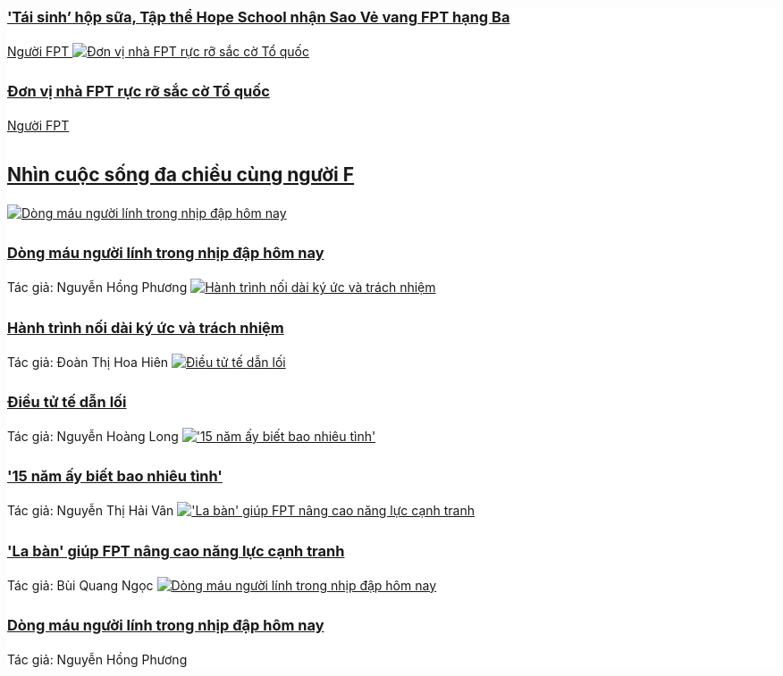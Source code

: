 ###  ['Tái sinh’ hộp sữa, Tập thể Hope School nhận Sao Vẻ vang FPT hạng Ba](https://chungta.vn/nguoi-fpt/tai-sinh-hop-sua-tap-the-hope-school-nhan-sao-ve-vang-fpt-hang-ba-1139755.html "'Tái sinh’ hộp sữa, Tập thể Hope School nhận Sao Vẻ vang FPT hạng Ba")
[ Người FPT ](https://chungta.vn/nguoi-fpt "Người FPT")
[ ![Đơn vị nhà FPT rực rỡ sắc cờ Tổ quốc](https://i.chungta.vn/2025/04/28/don-vi-nha-fpt-ruc-ro-sac-co-to-quoc-1745813701_360x216.jpg) ](https://chungta.vn/photo/nguoi-fpt/don-vi-nha-fpt-ruc-ro-sac-co-to-quoc-1139754.html "Đơn vị nhà FPT rực rỡ sắc cờ Tổ quốc")
###  [Đơn vị nhà FPT rực rỡ sắc cờ Tổ quốc](https://chungta.vn/photo/nguoi-fpt/don-vi-nha-fpt-ruc-ro-sac-co-to-quoc-1139754.html "Đơn vị nhà FPT rực rỡ sắc cờ Tổ quốc")
[ Người FPT ](https://chungta.vn/nguoi-fpt "Người FPT")
## [Nhìn cuộc sống đa chiều cùng người F](https://chungta.vn/nguoi-fpt/goc-nhin "Góc nhìn")
[ ![Dòng máu người lính trong nhịp đập hôm nay](https://i.chungta.vn/2025/05/02/1jpeg-1746150242_180x180.jpg) ](https://chungta.vn/goc-nhin/dong-mau-nguoi-linh-trong-nhip-dap-hom-nay-1139764.html "Dòng máu người lính trong nhịp đập hôm nay")
###  [Dòng máu người lính trong nhịp đập hôm nay](https://chungta.vn/goc-nhin/dong-mau-nguoi-linh-trong-nhip-dap-hom-nay-1139764.html "Dòng máu người lính trong nhịp đập hôm nay")
Tác giả: Nguyễn Hồng Phương
[ ![Hành trình nối dài ký ức và trách nhiệm](https://i.chungta.vn/2025/04/29/HoaHien1jpg-1745918978_180x180.jpg) ](https://chungta.vn/goc-nhin/hanh-trinh-noi-dai-ky-uc-va-trach-nhiem-1139762.html "Hành trình nối dài ký ức và trách nhiệm")
###  [Hành trình nối dài ký ức và trách nhiệm](https://chungta.vn/goc-nhin/hanh-trinh-noi-dai-ky-uc-va-trach-nhiem-1139762.html "Hành trình nối dài ký ức và trách nhiệm")
Tác giả: Đoàn Thị Hoa Hiên
[ ![Điều tử tế dẫn lối](https://i.chungta.vn/2025/04/02/NguynHongLongjpg-1743580500_180x180.jpg) ](https://chungta.vn/goc-nhin/dieu-tu-te-dan-loi-1139671.html "Điều tử tế dẫn lối")
###  [Điều tử tế dẫn lối](https://chungta.vn/goc-nhin/dieu-tu-te-dan-loi-1139671.html "Điều tử tế dẫn lối")
Tác giả: Nguyễn Hoàng Long
[ !['15 năm ấy biết bao nhiêu tình'](https://i.chungta.vn/2025/03/17/hvjpg-1742184995_180x180.jpg) ](https://chungta.vn/goc-nhin/15-nam-ay-biet-bao-nhieu-tinh-1139625.html "'15 năm ấy biết bao nhiêu tình'")
###  ['15 năm ấy biết bao nhiêu tình'](https://chungta.vn/goc-nhin/15-nam-ay-biet-bao-nhieu-tinh-1139625.html "'15 năm ấy biết bao nhiêu tình'")
Tác giả: Nguyễn Thị Hải Vân
[ !['La bàn' giúp FPT nâng cao năng lực cạnh tranh](https://i.chungta.vn/2025/03/14/NgocBQ2020jpg-1741921739_180x180.jpg) ](https://chungta.vn/goc-nhin/la-ban-giup-fpt-nang-cao-nang-luc-canh-tranh-1139616.html "'La bàn' giúp FPT nâng cao năng lực cạnh tranh")
###  ['La bàn' giúp FPT nâng cao năng lực cạnh tranh](https://chungta.vn/goc-nhin/la-ban-giup-fpt-nang-cao-nang-luc-canh-tranh-1139616.html "'La bàn' giúp FPT nâng cao năng lực cạnh tranh")
Tác giả: Bùi Quang Ngọc
[ ![Dòng máu người lính trong nhịp đập hôm nay](https://i.chungta.vn/2025/05/02/1jpeg-1746150242_180x180.jpg) ](https://chungta.vn/goc-nhin/dong-mau-nguoi-linh-trong-nhip-dap-hom-nay-1139764.html "Dòng máu người lính trong nhịp đập hôm nay")
###  [Dòng máu người lính trong nhịp đập hôm nay](https://chungta.vn/goc-nhin/dong-mau-nguoi-linh-trong-nhip-dap-hom-nay-1139764.html "Dòng máu người lính trong nhịp đập hôm nay")
Tác giả: Nguyễn Hồng Phương